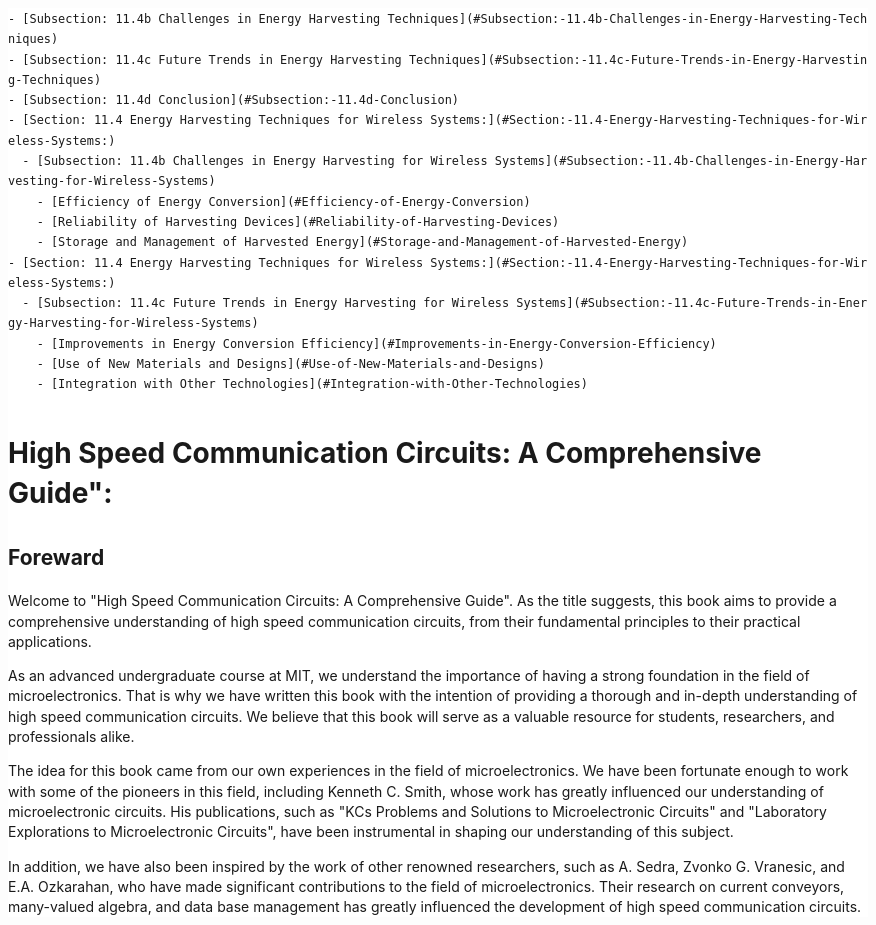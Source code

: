     - [Subsection: 11.4b Challenges in Energy Harvesting Techniques](#Subsection:-11.4b-Challenges-in-Energy-Harvesting-Techniques)
    - [Subsection: 11.4c Future Trends in Energy Harvesting Techniques](#Subsection:-11.4c-Future-Trends-in-Energy-Harvesting-Techniques)
    - [Subsection: 11.4d Conclusion](#Subsection:-11.4d-Conclusion)
    - [Section: 11.4 Energy Harvesting Techniques for Wireless Systems:](#Section:-11.4-Energy-Harvesting-Techniques-for-Wireless-Systems:)
      - [Subsection: 11.4b Challenges in Energy Harvesting for Wireless Systems](#Subsection:-11.4b-Challenges-in-Energy-Harvesting-for-Wireless-Systems)
        - [Efficiency of Energy Conversion](#Efficiency-of-Energy-Conversion)
        - [Reliability of Harvesting Devices](#Reliability-of-Harvesting-Devices)
        - [Storage and Management of Harvested Energy](#Storage-and-Management-of-Harvested-Energy)
    - [Section: 11.4 Energy Harvesting Techniques for Wireless Systems:](#Section:-11.4-Energy-Harvesting-Techniques-for-Wireless-Systems:)
      - [Subsection: 11.4c Future Trends in Energy Harvesting for Wireless Systems](#Subsection:-11.4c-Future-Trends-in-Energy-Harvesting-for-Wireless-Systems)
        - [Improvements in Energy Conversion Efficiency](#Improvements-in-Energy-Conversion-Efficiency)
        - [Use of New Materials and Designs](#Use-of-New-Materials-and-Designs)
        - [Integration with Other Technologies](#Integration-with-Other-Technologies)




# High Speed Communication Circuits: A Comprehensive Guide":





## Foreward



Welcome to "High Speed Communication Circuits: A Comprehensive Guide". As the title suggests, this book aims to provide a comprehensive understanding of high speed communication circuits, from their fundamental principles to their practical applications.



As an advanced undergraduate course at MIT, we understand the importance of having a strong foundation in the field of microelectronics. That is why we have written this book with the intention of providing a thorough and in-depth understanding of high speed communication circuits. We believe that this book will serve as a valuable resource for students, researchers, and professionals alike.



The idea for this book came from our own experiences in the field of microelectronics. We have been fortunate enough to work with some of the pioneers in this field, including Kenneth C. Smith, whose work has greatly influenced our understanding of microelectronic circuits. His publications, such as "KCs Problems and Solutions to Microelectronic Circuits" and "Laboratory Explorations to Microelectronic Circuits", have been instrumental in shaping our understanding of this subject.



In addition, we have also been inspired by the work of other renowned researchers, such as A. Sedra, Zvonko G. Vranesic, and E.A. Ozkarahan, who have made significant contributions to the field of microelectronics. Their research on current conveyors, many-valued algebra, and data base management has greatly influenced the development of high speed communication circuits.
